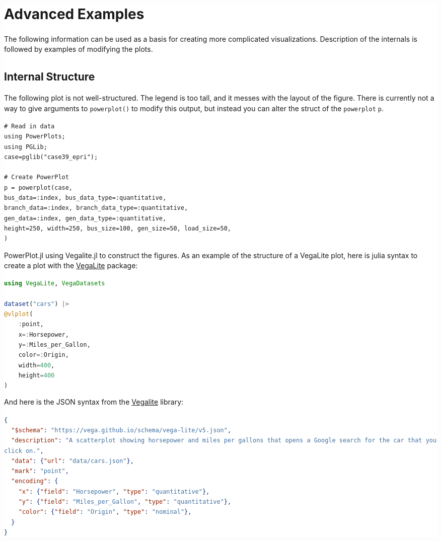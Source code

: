 # Advanced Examples
The following information can be used as a basis for creating more complicated visualizations. Description of the internals is followed by examples of modifying the plots.


## Internal Structure
The following plot is not well-structured.  The legend is too tall, and it messes with the layout of the figure.  There is currently not a way to give arguments to `powerplot()` to modify this output, but instead you can alter the struct of the `powerplot` `p`.

```@example internal
# Read in data
using PowerPlots;
using PGLib;
case=pglib("case39_epri");

# Create PowerPlot
p = powerplot(case,
bus_data=:index, bus_data_type=:quantitative,
branch_data=:index, branch_data_type=:quantitative,
gen_data=:index, gen_data_type=:quantitative,
height=250, width=250, bus_size=100, gen_size=50, load_size=50,
)
```

PowerPlot.jl using Vegalite.jl to construct the figures. As an example of the structure of a VegaLite plot, here is julia syntax to create a plot with the [VegaLite](https://github.com/queryverse/VegaLite.jl) package:
```julia
using VegaLite, VegaDatasets

dataset("cars") |>
@vlplot(
    :point,
    x=:Horsepower,
    y=:Miles_per_Gallon,
    color=:Origin,
    width=400,
    height=400
)
```

And here is the JSON syntax from the [Vegalite](https://vega.github.io/vega-lite/examples/point_href.html) library:

```json
{
  "$schema": "https://vega.github.io/schema/vega-lite/v5.json",
  "description": "A scatterplot showing horsepower and miles per gallons that opens a Google search for the car that you click on.",
  "data": {"url": "data/cars.json"},
  "mark": "point",
  "encoding": {
    "x": {"field": "Horsepower", "type": "quantitative"},
    "y": {"field": "Miles_per_Gallon", "type": "quantitative"},
    "color": {"field": "Origin", "type": "nominal"},
  }
}
```
